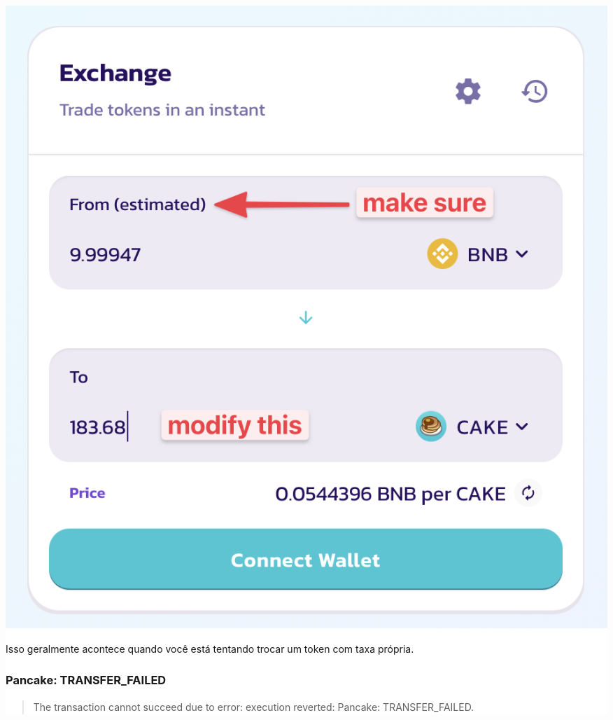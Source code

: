 ![](<../../.gitbook/assets/pancake-k-solution (2).png>)

Isso geralmente acontece quando você está tentando trocar um token com taxa própria.

### Pancake: TRANSFER\_FAILED

> The transaction cannot succeed due to error: execution reverted: Pancake: TRANSFER\_FAILED.
